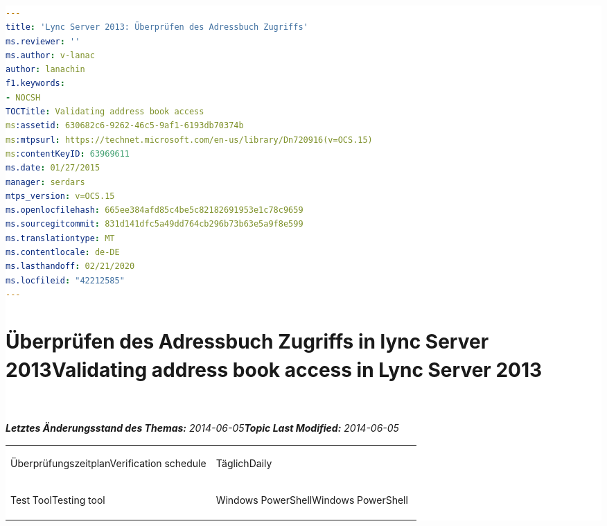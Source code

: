 ```yaml
---
title: 'Lync Server 2013: Überprüfen des Adressbuch Zugriffs'
ms.reviewer: ''
ms.author: v-lanac
author: lanachin
f1.keywords:
- NOCSH
TOCTitle: Validating address book access
ms:assetid: 630682c6-9262-46c5-9af1-6193db70374b
ms:mtpsurl: https://technet.microsoft.com/en-us/library/Dn720916(v=OCS.15)
ms:contentKeyID: 63969611
ms.date: 01/27/2015
manager: serdars
mtps_version: v=OCS.15
ms.openlocfilehash: 665ee384afd85c4be5c82182691953e1c78c9659
ms.sourcegitcommit: 831d141dfc5a49dd764cb296b73b63e5a9f8e599
ms.translationtype: MT
ms.contentlocale: de-DE
ms.lasthandoff: 02/21/2020
ms.locfileid: "42212585"
---
```

<div data-xmlns="http://www.w3.org/1999/xhtml">

<div class="topic" data-xmlns="http://www.w3.org/1999/xhtml" data-msxsl="urn:schemas-microsoft-com:xslt" data-cs="https://msdn.microsoft.com/">

<div data-asp="https://msdn2.microsoft.com/asp">

# <a name="validating-address-book-access-in-lync-server-2013"></a><span data-ttu-id="f2151-102">Überprüfen des Adressbuch Zugriffs in lync Server 2013</span><span class="sxs-lookup"><span data-stu-id="f2151-102">Validating address book access in Lync Server 2013</span></span>

</div>

<div id="mainSection">

<div id="mainBody">

<span> </span>

<span data-ttu-id="f2151-103">_**Letztes Änderungsstand des Themas:** 2014-06-05_</span><span class="sxs-lookup"><span data-stu-id="f2151-103">_**Topic Last Modified:** 2014-06-05_</span></span>


<table>
<colgroup>
<col style="width: 50%" />
<col style="width: 50%" />
</colgroup>
<tbody>
<tr class="odd">
<td><p><span data-ttu-id="f2151-104">Überprüfungszeitplan</span><span class="sxs-lookup"><span data-stu-id="f2151-104">Verification schedule</span></span></p></td>
<td><p><span data-ttu-id="f2151-105">Täglich</span><span class="sxs-lookup"><span data-stu-id="f2151-105">Daily</span></span></p></td>
</tr>
<tr class="even">
<td><p><span data-ttu-id="f2151-106">Test Tool</span><span class="sxs-lookup"><span data-stu-id="f2151-106">Testing tool</span></span></p></td>
<td><p><span data-ttu-id="f2151-107">Windows PowerShell</span><span class="sxs-lookup"><span data-stu-id="f2151-107">Windows PowerShell</span></span></p></td>
</tr>